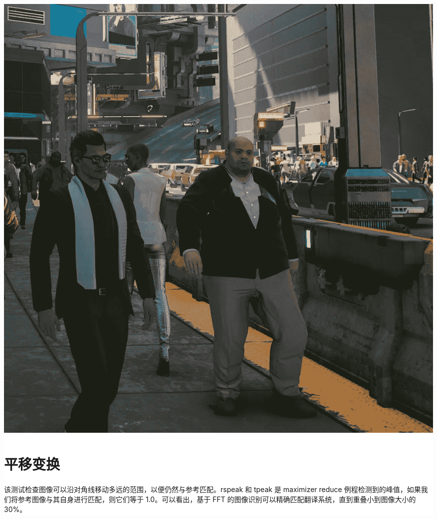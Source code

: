 ![](img/cf092cabd2854f0e017ddf693856921c.png)

# **平移变换**

该测试检查图像可以沿对角线移动多远的范围，以便仍然与参考匹配。rspeak 和 tpeak 是 maximizer reduce 例程检测到的峰值，如果我们将参考图像与其自身进行匹配，则它们等于 1.0。可以看出，基于 FFT 的图像识别可以精确匹配翻译系统，直到重叠小到图像大小的 30%。
